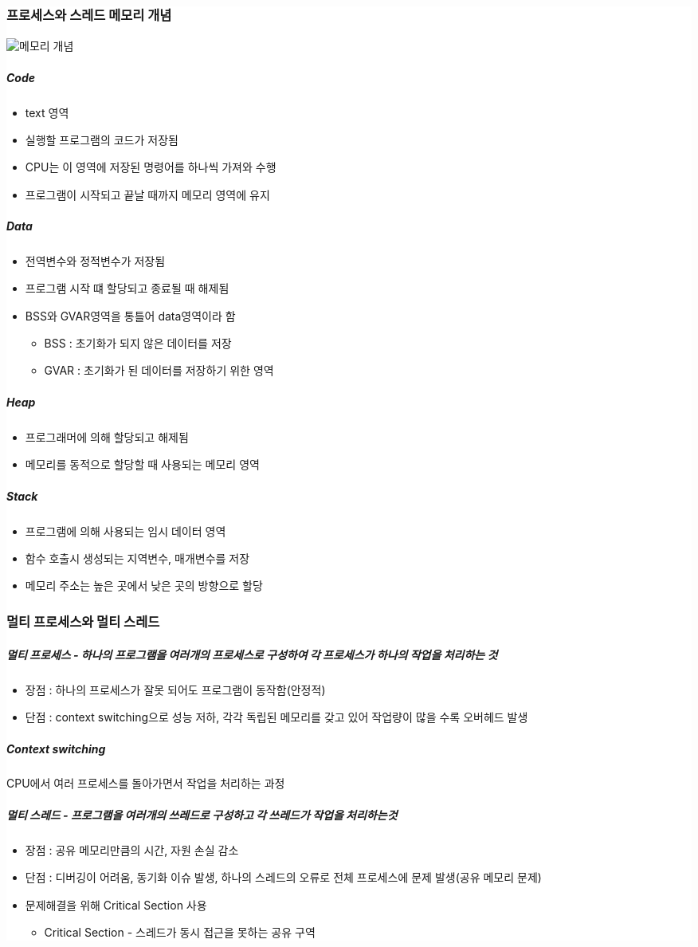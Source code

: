 ### 프로세스와 스레드 메모리 개념

![메모리 개념](https://camo.githubusercontent.com/3dc4ad61f03160c310a855a4bd68a9f2a2c9a4c7/68747470733a2f2f74312e6461756d63646e2e6e65742f6366696c652f746973746f72792f393938383931343635433637433330363036)

##### Code

- text 영역

- 실행할 프로그램의 코드가 저장됨

- CPU는 이 영역에 저장된 명령어를 하나씩 가져와 수행

- 프로그램이 시작되고 끝날 때까지 메모리 영역에 유지

##### Data

- 전역변수와 정적변수가 저장됨

- 프로그램 시작 떄 할당되고 종료될 때 해제됨

- BSS와 GVAR영역을 통틀어 data영역이라 함

  - BSS : 초기화가 되지 않은 데이터를 저장

  - GVAR : 초기화가 된 데이터를 저장하기 위한 영역

##### Heap

- 프로그래머에 의해 할당되고 해제됨

- 메모리를 동적으로 할당할 때 사용되는 메모리 영역

##### Stack

- 프로그램에 의해 사용되는 임시 데이터 영역

- 함수 호출시 생성되는 지역변수, 매개변수를 저장

- 메모리 주소는 높은 곳에서 낮은 곳의 방향으로 할당



### 멀티 프로세스와 멀티 스레드

##### 멀티 프로세스 - 하나의 프로그램을 여러개의 프로세스로 구성하여 각 프로세스가 하나의 작업을 처리하는 것

- 장점 : 하나의 프로세스가 잘못 되어도 프로그램이 동작함(안정적)

- 단점 : context switching으로 성능 저하, 각각 독립된 메모리를 갖고 있어 작업량이 많을 수록 오버헤드 발생

##### Context switching

CPU에서 여러 프로세스를 돌아가면서 작업을 처리하는 과정

##### 멀티 스레드 - 프로그램을 여러개의 쓰레드로 구성하고 각 쓰레드가 작업을 처리하는것

- 장점 : 공유 메모리만큼의 시간, 자원 손실 감소

- 단점 : 디버깅이 어려움, 동기화 이슈 발생, 하나의 스레드의 오류로 전체 프로세스에 문제 발생(공유 메모리 문제)
- 문제해결을 위해 Critical Section 사용
  - Critical Section - 스레드가 동시 접근을 못하는 공유 구역
